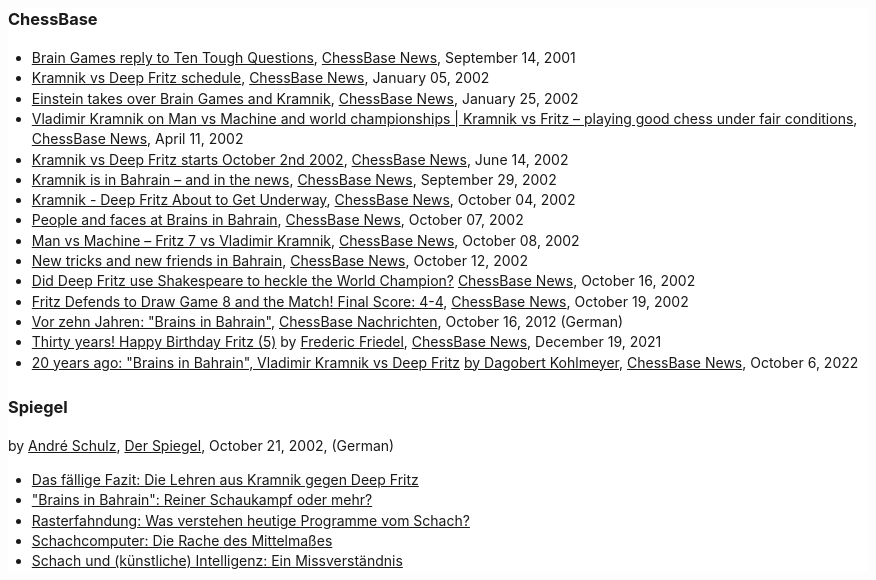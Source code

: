 
### ChessBase


* [Brain Games reply to Ten Tough Questions](https://en.chessbase.com/post/brain-games-reply-to-ten-tough-questions), [ChessBase News](ChessBase "ChessBase"), September 14, 2001
* [Kramnik vs Deep Fritz schedule](https://en.chessbase.com/post/kramnik-vs-deep-fritz-schedule), [ChessBase News](ChessBase "ChessBase"), January 05, 2002
* [Einstein takes over Brain Games and Kramnik](https://en.chessbase.com/post/einstein-takes-over-brain-games-and-kramnik), [ChessBase News](ChessBase "ChessBase"), January 25, 2002
* [Vladimir Kramnik on Man vs Machine and world championships | Kramnik vs Fritz – playing good chess under fair conditions](https://en.chessbase.com/post/vladimir-kramnik-on-man-vs-machine-and-world-championships), [ChessBase News](ChessBase "ChessBase"), April 11, 2002
* [Kramnik vs Deep Fritz starts October 2nd 2002](https://en.chessbase.com/post/kramnik-vs-deep-fritz-starts-october-2nd-2002), [ChessBase News](ChessBase "ChessBase"), June 14, 2002
* [Kramnik is in Bahrain – and in the news](https://en.chessbase.com/post/kramnik-is-in-bahrain-and-in-the-news), [ChessBase News](ChessBase "ChessBase"), September 29, 2002
* [Kramnik - Deep Fritz About to Get Underway](https://en.chessbase.com/post/kramnik-deep-fritz-about-to-get-underway), [ChessBase News](ChessBase "ChessBase"), October 04, 2002
* [People and faces at Brains in Bahrain](https://en.chessbase.com/post/people-and-faces-at-brains-in-bahrain), [ChessBase News](ChessBase "ChessBase"), October 07, 2002
* [Man vs Machine – Fritz 7 vs Vladimir Kramnik](https://en.chessbase.com/post/man-vs-machine-fritz-7-vs-vladimir-kramnik), [ChessBase News](ChessBase "ChessBase"), October 08, 2002
* [New tricks and new friends in Bahrain](https://en.chessbase.com/post/new-tricks-and-new-friends-in-bahrain), [ChessBase News](ChessBase "ChessBase"), October 12, 2002
* [Did Deep Fritz use Shakespeare to heckle the World Champion?](https://en.chessbase.com/post/did-deep-fritz-use-shakespeare-to-heckle-the-world-champion-) [ChessBase News](ChessBase "ChessBase"), October 16, 2002
* [Fritz Defends to Draw Game 8 and the Match! Final Score: 4-4](https://en.chessbase.com/post/fritz-defends-to-draw-game-8-and-the-match-final-score-4-4), [ChessBase News](ChessBase "ChessBase"), October 19, 2002
* [Vor zehn Jahren: "Brains in Bahrain"](https://de.chessbase.com/post/vor-zehn-jahren-brains-in-bahrain-), [ChessBase Nachrichten](ChessBase "ChessBase"), October 16, 2012 (German)
* [Thirty years! Happy Birthday Fritz (5)](https://en.chessbase.com/post/thirty-years-happy-birthday-fritz-6) by [Frederic Friedel](Frederic_Friedel "Frederic Friedel"), [ChessBase News](ChessBase "ChessBase"), December 19, 2021
* [20 years ago: "Brains in Bahrain", Vladimir Kramnik vs Deep Fritz](https://en.chessbase.com/post/20-years-ago-brains-in-bahrain-vladimir-kramnik-vs-deep-fritz) [by Dagobert Kohlmeyer](index.php?title=By_Dagobert_Kohlmeyer&action=edit&redlink=1 "By Dagobert Kohlmeyer (page does not exist)"), [ChessBase News](ChessBase "ChessBase"), October 6, 2022


### Spiegel


by [André Schulz](https://en.chessbase.com/author/andre-schulz), [Der Spiegel](https://en.wikipedia.org/wiki/Der_Spiegel), October 21, 2002, (German)



* [Das fällige Fazit: Die Lehren aus Kramnik gegen Deep Fritz](http://www.spiegel.de/netzwelt/web/das-faellige-fazit-die-lehren-aus-kramnik-gegen-deep-fritz-a-219136.html)
* ["Brains in Bahrain": Reiner Schaukampf oder mehr?](http://www.spiegel.de/netzwelt/web/brains-in-bahrain-reiner-schaukampf-oder-mehr-a-219133.html)
* [Rasterfahndung: Was verstehen heutige Programme vom Schach?](http://www.spiegel.de/netzwelt/web/rasterfahndung-was-verstehen-heutige-programme-vom-schach-a-219132.html)
* [Schachcomputer: Die Rache des Mittelmaßes](http://www.spiegel.de/netzwelt/web/schachcomputer-die-rache-des-mittelmasses-a-219130.html)
* [Schach und (künstliche) Intelligenz: Ein Missverständnis](http://www.spiegel.de/netzwelt/web/schach-und-kuenstliche-intelligenz-ein-missverstaendnis-a-219129.html)

